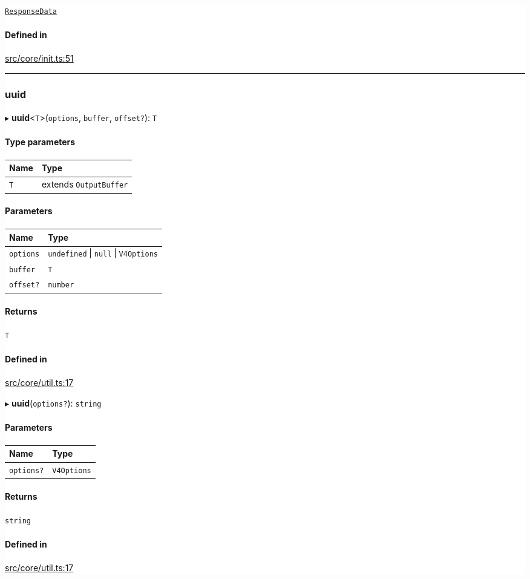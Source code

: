 [`ResponseData`](../wiki/Exports#responsedata)

#### Defined in

[src/core/init.ts:51](https://github.com/decisively-io/interview-sdk/blob/627ef82666aecd2a7bca80832b00b07c957b7ddc/src/core/init.ts#L51)

___

### uuid

▸ **uuid**\<`T`\>(`options`, `buffer`, `offset?`): `T`

#### Type parameters

| Name | Type |
| :------ | :------ |
| `T` | extends `OutputBuffer` |

#### Parameters

| Name | Type |
| :------ | :------ |
| `options` | `undefined` \| ``null`` \| `V4Options` |
| `buffer` | `T` |
| `offset?` | `number` |

#### Returns

`T`

#### Defined in

[src/core/util.ts:17](https://github.com/decisively-io/interview-sdk/blob/627ef82666aecd2a7bca80832b00b07c957b7ddc/src/core/util.ts#L17)

▸ **uuid**(`options?`): `string`

#### Parameters

| Name | Type |
| :------ | :------ |
| `options?` | `V4Options` |

#### Returns

`string`

#### Defined in

[src/core/util.ts:17](https://github.com/decisively-io/interview-sdk/blob/627ef82666aecd2a7bca80832b00b07c957b7ddc/src/core/util.ts#L17)
